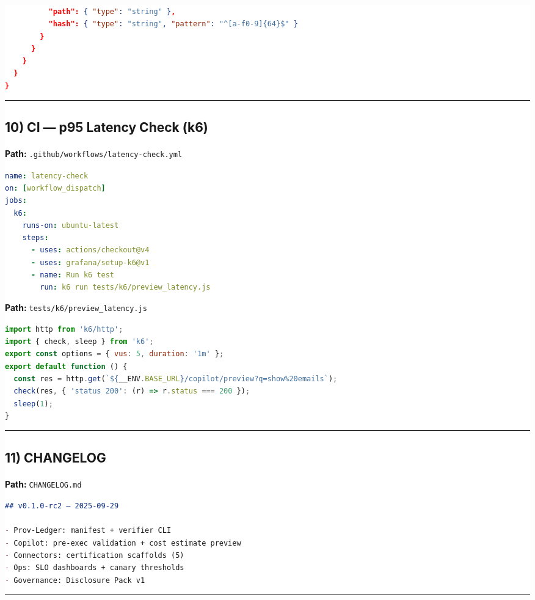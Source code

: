 ```json
          "path": { "type": "string" },
          "hash": { "type": "string", "pattern": "^[a-f0-9]{64}$" }
        }
      }
    }
  }
}
```

---

## 10) CI — p95 Latency Check (k6)

**Path:** `.github/workflows/latency-check.yml`

```yaml
name: latency-check
on: [workflow_dispatch]
jobs:
  k6:
    runs-on: ubuntu-latest
    steps:
      - uses: actions/checkout@v4
      - uses: grafana/setup-k6@v1
      - name: Run k6 test
        run: k6 run tests/k6/preview_latency.js
```

**Path:** `tests/k6/preview_latency.js`

```javascript
import http from 'k6/http';
import { check, sleep } from 'k6';
export const options = { vus: 5, duration: '1m' };
export default function () {
  const res = http.get(`${__ENV.BASE_URL}/copilot/preview?q=show%20emails`);
  check(res, { 'status 200': (r) => r.status === 200 });
  sleep(1);
}
```

---

## 11) CHANGELOG

**Path:** `CHANGELOG.md`

```markdown
## v0.1.0-rc2 — 2025-09-29

- Prov-Ledger: manifest + verifier CLI
- Copilot: pre-exec validation + cost estimate preview
- Connectors: certification scaffolds (5)
- Ops: SLO dashboards + canary thresholds
- Governance: Disclosure Pack v1
```

---